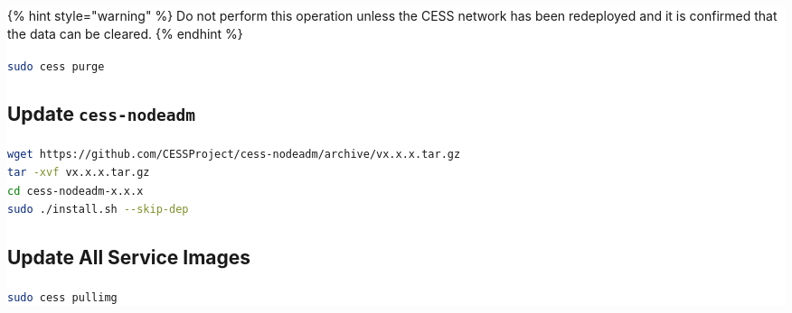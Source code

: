 {% hint style="warning" %}
Do not perform this operation unless the CESS network has been redeployed and it is confirmed that the data can be cleared.
{% endhint %}

```bash
sudo cess purge
```

## Update `cess-nodeadm`

```bash
wget https://github.com/CESSProject/cess-nodeadm/archive/vx.x.x.tar.gz
tar -xvf vx.x.x.tar.gz
cd cess-nodeadm-x.x.x
sudo ./install.sh --skip-dep
```

## Update All Service Images

```bash
sudo cess pullimg
```
